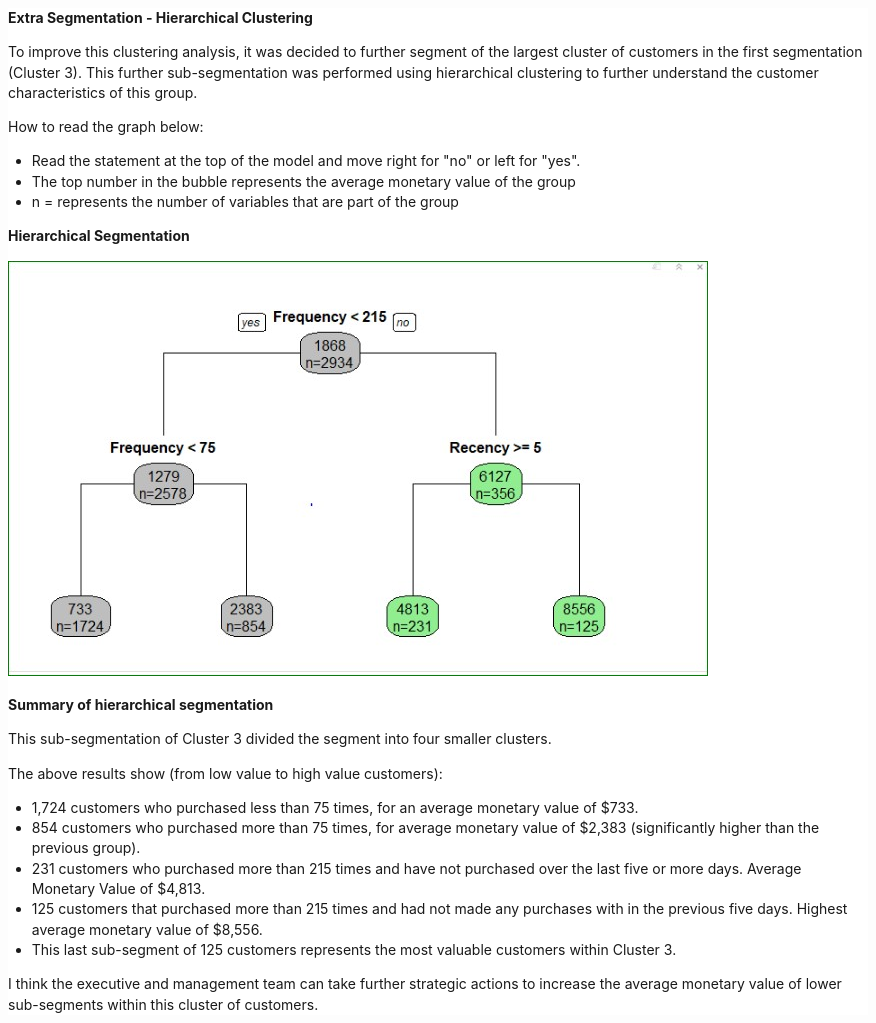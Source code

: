 **Extra Segmentation - Hierarchical Clustering**

To improve this clustering analysis, it was decided to further segment of the largest cluster of customers in the first segmentation (Cluster 3). This further sub-segmentation was performed using hierarchical clustering to further understand the customer characteristics of this group.

How to read the graph below:

- Read the statement at the top of the model and move right for &quot;no&quot; or left for &quot;yes&quot;.
- The top number in the bubble represents the average monetary value of the group
- n = represents the number of variables that are part of the group

**Hierarchical Segmentation**

![alt text](https://github.com/gsebehat/Online-Retail-Project/blob/master/Images/Picture%2052.jpg)

**Summary of hierarchical segmentation**

This sub-segmentation of Cluster 3 divided the segment into four smaller clusters.

The above results show (from low value to high value customers):

- 1,724 customers who purchased less than 75 times, for an average monetary value of $733.
- 854 customers who purchased more than 75 times, for average monetary value of $2,383 (significantly higher than the previous group).
- 231 customers who purchased more than 215 times and have not purchased over the last five or more days. Average Monetary Value of $4,813.
- 125 customers that purchased more than 215 times and had not made any purchases with in the previous five days. Highest average monetary value of $8,556.
- This last sub-segment of 125 customers represents the most valuable customers within Cluster 3.

I think the executive and management team can take further strategic actions to increase the average monetary value of lower sub-segments within this cluster of customers.
